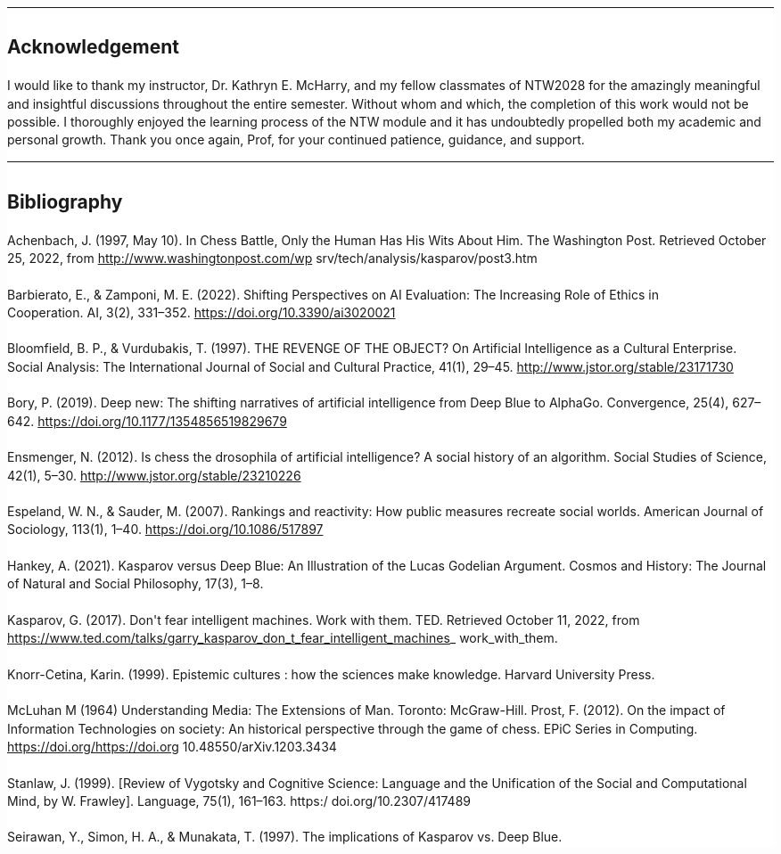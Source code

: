 <hr>

## Acknowledgement
I would like to thank my instructor, Dr. Kathryn E. McHarry, and my fellow classmates of NTW2028 for the amazingly meaningful and insightful discussions throughout the entire semester. Without whom and which, the completion of this work would not be possible. I thoroughly enjoyed the learning process of the NTW module and it has undoubtedly propelled both my academic and personal growth. Thank you once again, Prof, for your continued patience, guidance, and support.

<hr>

## Bibliography
Achenbach, J. (1997, May 10). In Chess Battle, Only the Human Has His Wits About Him. The
	Washington Post. Retrieved October 25, 2022, from http://www.washingtonpost.com/wp
	srv/tech/analysis/kasparov/post3.htm
<br>
<br>
Barbierato, E., & Zamponi, M. E. (2022). Shifting Perspectives on AI Evaluation: The Increasing
	Role of Ethics in Cooperation. AI, 3(2), 331–352. https://doi.org/10.3390/ai3020021
<br>
<br>
Bloomfield, B. P., & Vurdubakis, T. (1997). THE REVENGE OF THE OBJECT? On Artificial
	Intelligence as a Cultural Enterprise. Social Analysis: The International Journal of Social
	and Cultural Practice, 41(1), 29–45. http://www.jstor.org/stable/23171730
<br>
<br>
Bory, P. (2019). Deep new: The shifting narratives of artificial intelligence from Deep Blue to
	AlphaGo. Convergence, 25(4), 627–642. https://doi.org/10.1177/1354856519829679
<br>
<br>
Ensmenger, N. (2012). Is chess the drosophila of artificial intelligence? A social history of an
	algorithm. Social Studies of Science, 42(1), 5–30. http://www.jstor.org/stable/23210226
<br>
<br>
Espeland, W. N., & Sauder, M. (2007). Rankings and reactivity: How public measures recreate
	social worlds. American Journal of Sociology, 113(1), 1–40. https://doi.org/10.1086/517897
<br>
<br>
Hankey, A. (2021). Kasparov versus Deep Blue: An Illustration of the Lucas Godelian Argument.
	Cosmos and History: The Journal of Natural and Social Philosophy, 17(3), 1–8.
<br>
<br>
Kasparov, G. (2017). Don't fear intelligent machines. Work with them. TED. Retrieved October 11,
	2022, from https://www.ted.com/talks/garry_kasparov_don_t_fear_intelligent_machines_
	work_with_them.
<br>
<br>
Knorr-Cetina, Karin. (1999). Epistemic cultures : how the sciences make knowledge. Harvard
	University Press.
<br>
<br>
McLuhan M (1964) Understanding Media: The Extensions of Man. Toronto: McGraw-Hill.
Prost, F. (2012). On the impact of Information Technologies on society: An historical perspective
	through the game of chess. EPiC Series in Computing. https://doi.org/https://doi.org
	10.48550/arXiv.1203.3434
<br>
<br>
Stanlaw, J. (1999). [Review of Vygotsky and Cognitive Science: Language and the Unification of
	the Social and Computational Mind, by W. Frawley]. Language, 75(1), 161–163. https:/
	doi.org/10.2307/417489
<br>
<br>
Seirawan, Y., Simon, H. A., & Munakata, T. (1997). The implications of Kasparov vs. Deep Blue.